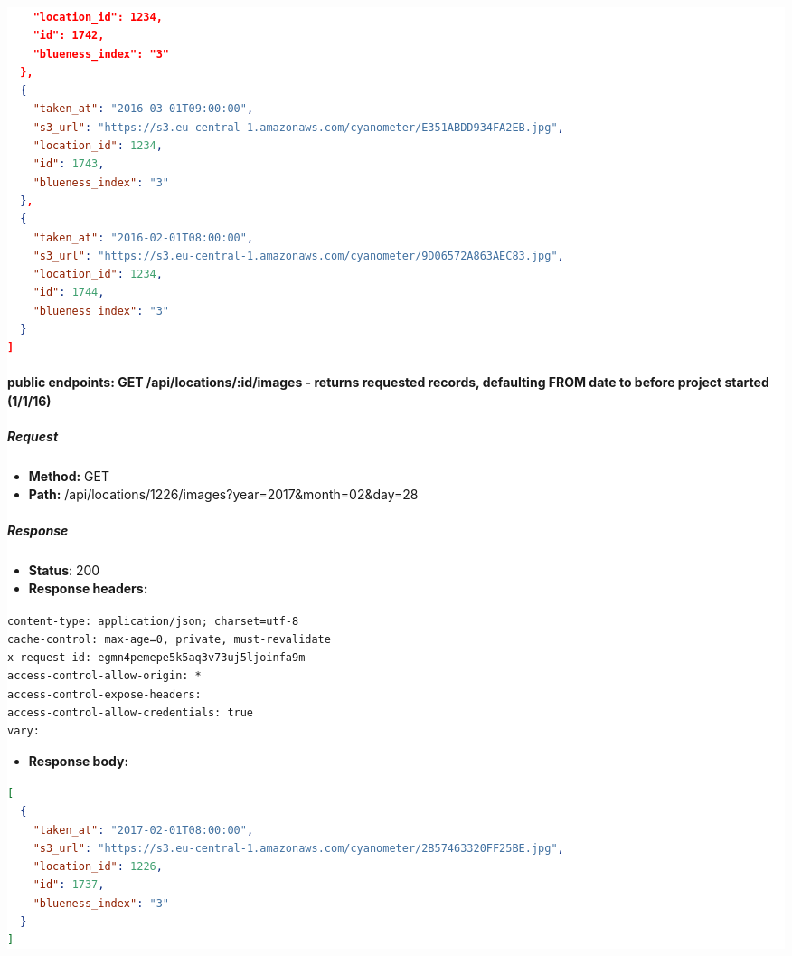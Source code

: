 ```json
    "location_id": 1234,
    "id": 1742,
    "blueness_index": "3"
  },
  {
    "taken_at": "2016-03-01T09:00:00",
    "s3_url": "https://s3.eu-central-1.amazonaws.com/cyanometer/E351ABDD934FA2EB.jpg",
    "location_id": 1234,
    "id": 1743,
    "blueness_index": "3"
  },
  {
    "taken_at": "2016-02-01T08:00:00",
    "s3_url": "https://s3.eu-central-1.amazonaws.com/cyanometer/9D06572A863AEC83.jpg",
    "location_id": 1234,
    "id": 1744,
    "blueness_index": "3"
  }
]
```

#### public endpoints: GET /api/locations/:id/images - returns requested records, defaulting FROM date to before project started (1/1/16)
##### Request
* __Method:__ GET
* __Path:__ /api/locations/1226/images?year=2017&month=02&day=28
##### Response
* __Status__: 200
* __Response headers:__
```
content-type: application/json; charset=utf-8
cache-control: max-age=0, private, must-revalidate
x-request-id: egmn4pemepe5k5aq3v73uj5ljoinfa9m
access-control-allow-origin: *
access-control-expose-headers: 
access-control-allow-credentials: true
vary: 
```
* __Response body:__
```json
[
  {
    "taken_at": "2017-02-01T08:00:00",
    "s3_url": "https://s3.eu-central-1.amazonaws.com/cyanometer/2B57463320FF25BE.jpg",
    "location_id": 1226,
    "id": 1737,
    "blueness_index": "3"
  }
]
```
